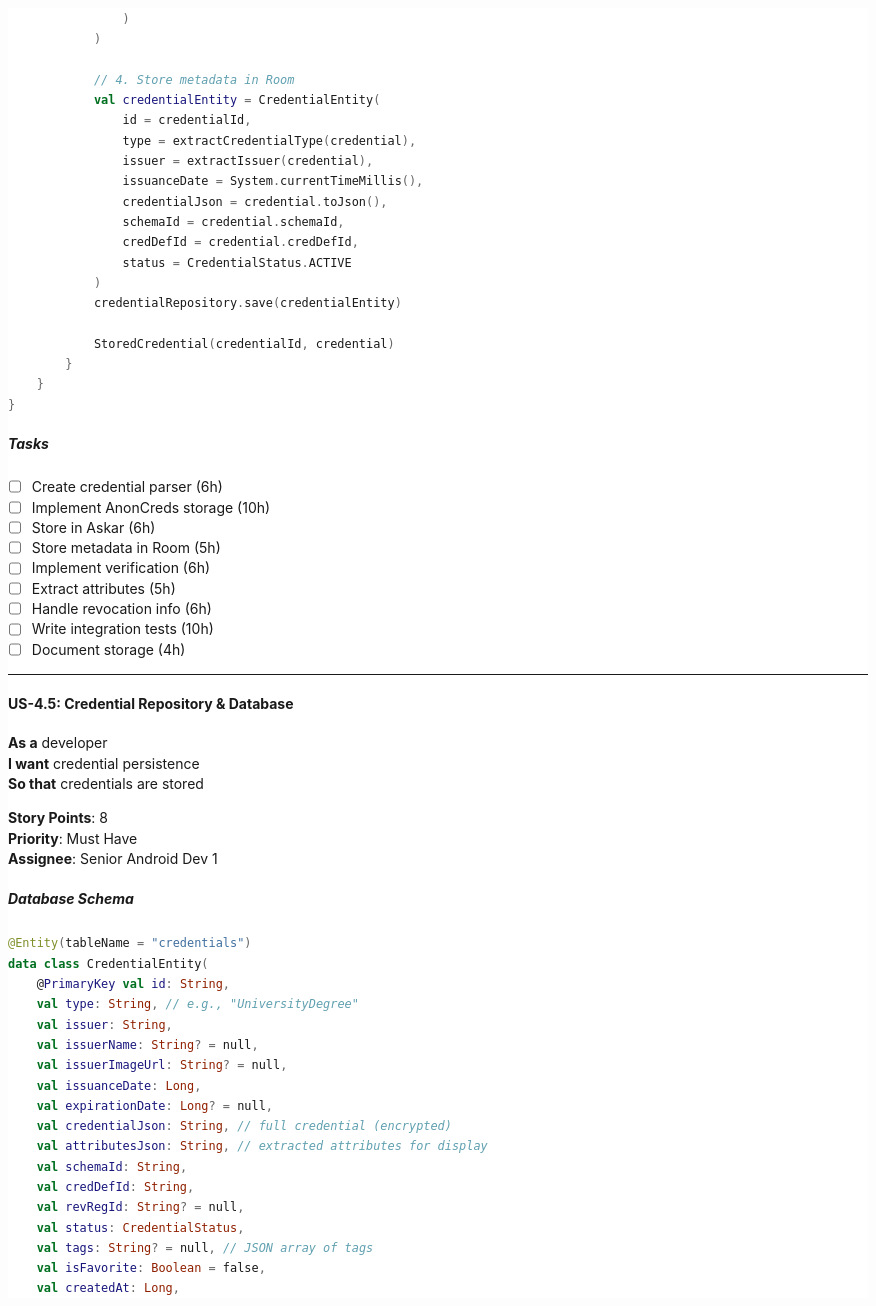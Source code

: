 ```kotlin
                )
            )
            
            // 4. Store metadata in Room
            val credentialEntity = CredentialEntity(
                id = credentialId,
                type = extractCredentialType(credential),
                issuer = extractIssuer(credential),
                issuanceDate = System.currentTimeMillis(),
                credentialJson = credential.toJson(),
                schemaId = credential.schemaId,
                credDefId = credential.credDefId,
                status = CredentialStatus.ACTIVE
            )
            credentialRepository.save(credentialEntity)
            
            StoredCredential(credentialId, credential)
        }
    }
}
```

##### Tasks
- [ ] Create credential parser (6h)
- [ ] Implement AnonCreds storage (10h)
- [ ] Store in Askar (6h)
- [ ] Store metadata in Room (5h)
- [ ] Implement verification (6h)
- [ ] Extract attributes (5h)
- [ ] Handle revocation info (6h)
- [ ] Write integration tests (10h)
- [ ] Document storage (4h)

---

#### US-4.5: Credential Repository & Database
**As a** developer  
**I want** credential persistence  
**So that** credentials are stored

**Story Points**: 8  
**Priority**: Must Have  
**Assignee**: Senior Android Dev 1

##### Database Schema
```kotlin
@Entity(tableName = "credentials")
data class CredentialEntity(
    @PrimaryKey val id: String,
    val type: String, // e.g., "UniversityDegree"
    val issuer: String,
    val issuerName: String? = null,
    val issuerImageUrl: String? = null,
    val issuanceDate: Long,
    val expirationDate: Long? = null,
    val credentialJson: String, // full credential (encrypted)
    val attributesJson: String, // extracted attributes for display
    val schemaId: String,
    val credDefId: String,
    val revRegId: String? = null,
    val status: CredentialStatus,
    val tags: String? = null, // JSON array of tags
    val isFavorite: Boolean = false,
    val createdAt: Long,
```